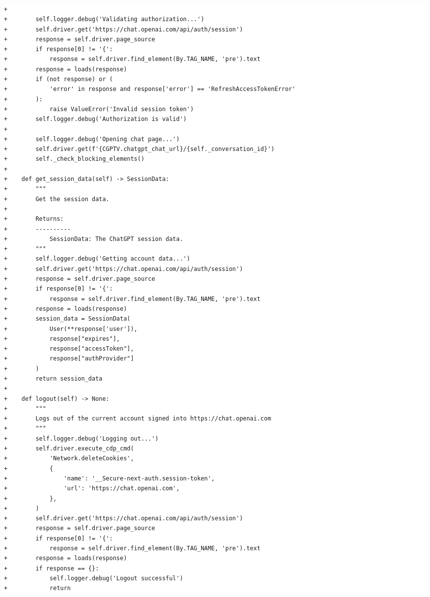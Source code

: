 ```
+
+        self.logger.debug('Validating authorization...')
+        self.driver.get('https://chat.openai.com/api/auth/session')
+        response = self.driver.page_source
+        if response[0] != '{':
+            response = self.driver.find_element(By.TAG_NAME, 'pre').text
+        response = loads(response)
+        if (not response) or (
+            'error' in response and response['error'] == 'RefreshAccessTokenError'
+        ):
+            raise ValueError('Invalid session token')
+        self.logger.debug('Authorization is valid')
+
+        self.logger.debug('Opening chat page...')
+        self.driver.get(f'{CGPTV.chatgpt_chat_url}/{self._conversation_id}')
+        self._check_blocking_elements()
+    
+    def get_session_data(self) -> SessionData:
+        """
+        Get the session data.
+
+        Returns:
+        ----------
+            SessionData: The ChatGPT session data.
+        """
+        self.logger.debug('Getting account data...')
+        self.driver.get('https://chat.openai.com/api/auth/session')
+        response = self.driver.page_source
+        if response[0] != '{':
+            response = self.driver.find_element(By.TAG_NAME, 'pre').text
+        response = loads(response)
+        session_data = SessionData(
+            User(**response['user']),
+            response["expires"],
+            response["accessToken"],
+            response["authProvider"]
+        )
+        return session_data
+
+    def logout(self) -> None:
+        """
+        Logs out of the current account signed into https://chat.openai.com
+        """
+        self.logger.debug('Logging out...')
+        self.driver.execute_cdp_cmd(
+            'Network.deleteCookies',
+            {
+                'name': '__Secure-next-auth.session-token',
+                'url': 'https://chat.openai.com',
+            },
+        )
+        self.driver.get('https://chat.openai.com/api/auth/session')
+        response = self.driver.page_source
+        if response[0] != '{':
+            response = self.driver.find_element(By.TAG_NAME, 'pre').text
+        response = loads(response)
+        if response == {}:
+            self.logger.debug('Logout successful')
+            return
```
